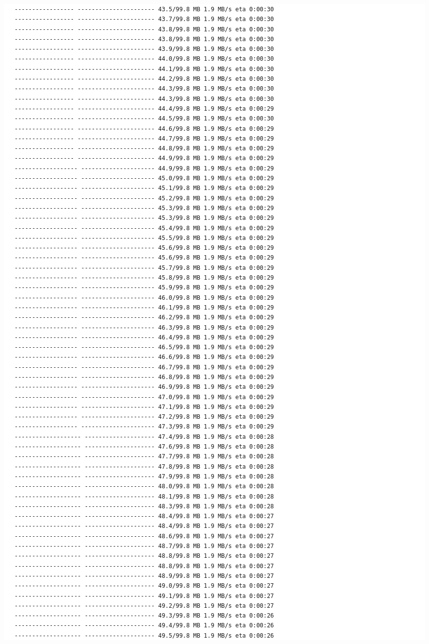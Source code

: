        ----------------- ---------------------- 43.5/99.8 MB 1.9 MB/s eta 0:00:30
       ----------------- ---------------------- 43.7/99.8 MB 1.9 MB/s eta 0:00:30
       ----------------- ---------------------- 43.8/99.8 MB 1.9 MB/s eta 0:00:30
       ----------------- ---------------------- 43.8/99.8 MB 1.9 MB/s eta 0:00:30
       ----------------- ---------------------- 43.9/99.8 MB 1.9 MB/s eta 0:00:30
       ----------------- ---------------------- 44.0/99.8 MB 1.9 MB/s eta 0:00:30
       ----------------- ---------------------- 44.1/99.8 MB 1.9 MB/s eta 0:00:30
       ----------------- ---------------------- 44.2/99.8 MB 1.9 MB/s eta 0:00:30
       ----------------- ---------------------- 44.3/99.8 MB 1.9 MB/s eta 0:00:30
       ----------------- ---------------------- 44.3/99.8 MB 1.9 MB/s eta 0:00:30
       ----------------- ---------------------- 44.4/99.8 MB 1.9 MB/s eta 0:00:29
       ----------------- ---------------------- 44.5/99.8 MB 1.9 MB/s eta 0:00:30
       ----------------- ---------------------- 44.6/99.8 MB 1.9 MB/s eta 0:00:29
       ----------------- ---------------------- 44.7/99.8 MB 1.9 MB/s eta 0:00:29
       ----------------- ---------------------- 44.8/99.8 MB 1.9 MB/s eta 0:00:29
       ----------------- ---------------------- 44.9/99.8 MB 1.9 MB/s eta 0:00:29
       ------------------ --------------------- 44.9/99.8 MB 1.9 MB/s eta 0:00:29
       ------------------ --------------------- 45.0/99.8 MB 1.9 MB/s eta 0:00:29
       ------------------ --------------------- 45.1/99.8 MB 1.9 MB/s eta 0:00:29
       ------------------ --------------------- 45.2/99.8 MB 1.9 MB/s eta 0:00:29
       ------------------ --------------------- 45.3/99.8 MB 1.9 MB/s eta 0:00:29
       ------------------ --------------------- 45.3/99.8 MB 1.9 MB/s eta 0:00:29
       ------------------ --------------------- 45.4/99.8 MB 1.9 MB/s eta 0:00:29
       ------------------ --------------------- 45.5/99.8 MB 1.9 MB/s eta 0:00:29
       ------------------ --------------------- 45.6/99.8 MB 1.9 MB/s eta 0:00:29
       ------------------ --------------------- 45.6/99.8 MB 1.9 MB/s eta 0:00:29
       ------------------ --------------------- 45.7/99.8 MB 1.9 MB/s eta 0:00:29
       ------------------ --------------------- 45.8/99.8 MB 1.9 MB/s eta 0:00:29
       ------------------ --------------------- 45.9/99.8 MB 1.9 MB/s eta 0:00:29
       ------------------ --------------------- 46.0/99.8 MB 1.9 MB/s eta 0:00:29
       ------------------ --------------------- 46.1/99.8 MB 1.9 MB/s eta 0:00:29
       ------------------ --------------------- 46.2/99.8 MB 1.9 MB/s eta 0:00:29
       ------------------ --------------------- 46.3/99.8 MB 1.9 MB/s eta 0:00:29
       ------------------ --------------------- 46.4/99.8 MB 1.9 MB/s eta 0:00:29
       ------------------ --------------------- 46.5/99.8 MB 1.9 MB/s eta 0:00:29
       ------------------ --------------------- 46.6/99.8 MB 1.9 MB/s eta 0:00:29
       ------------------ --------------------- 46.7/99.8 MB 1.9 MB/s eta 0:00:29
       ------------------ --------------------- 46.8/99.8 MB 1.9 MB/s eta 0:00:29
       ------------------ --------------------- 46.9/99.8 MB 1.9 MB/s eta 0:00:29
       ------------------ --------------------- 47.0/99.8 MB 1.9 MB/s eta 0:00:29
       ------------------ --------------------- 47.1/99.8 MB 1.9 MB/s eta 0:00:29
       ------------------ --------------------- 47.2/99.8 MB 1.9 MB/s eta 0:00:29
       ------------------ --------------------- 47.3/99.8 MB 1.9 MB/s eta 0:00:29
       ------------------- -------------------- 47.4/99.8 MB 1.9 MB/s eta 0:00:28
       ------------------- -------------------- 47.6/99.8 MB 1.9 MB/s eta 0:00:28
       ------------------- -------------------- 47.7/99.8 MB 1.9 MB/s eta 0:00:28
       ------------------- -------------------- 47.8/99.8 MB 1.9 MB/s eta 0:00:28
       ------------------- -------------------- 47.9/99.8 MB 1.9 MB/s eta 0:00:28
       ------------------- -------------------- 48.0/99.8 MB 1.9 MB/s eta 0:00:28
       ------------------- -------------------- 48.1/99.8 MB 1.9 MB/s eta 0:00:28
       ------------------- -------------------- 48.3/99.8 MB 1.9 MB/s eta 0:00:28
       ------------------- -------------------- 48.4/99.8 MB 1.9 MB/s eta 0:00:27
       ------------------- -------------------- 48.4/99.8 MB 1.9 MB/s eta 0:00:27
       ------------------- -------------------- 48.6/99.8 MB 1.9 MB/s eta 0:00:27
       ------------------- -------------------- 48.7/99.8 MB 1.9 MB/s eta 0:00:27
       ------------------- -------------------- 48.8/99.8 MB 1.9 MB/s eta 0:00:27
       ------------------- -------------------- 48.8/99.8 MB 1.9 MB/s eta 0:00:27
       ------------------- -------------------- 48.9/99.8 MB 1.9 MB/s eta 0:00:27
       ------------------- -------------------- 49.0/99.8 MB 1.9 MB/s eta 0:00:27
       ------------------- -------------------- 49.1/99.8 MB 1.9 MB/s eta 0:00:27
       ------------------- -------------------- 49.2/99.8 MB 1.9 MB/s eta 0:00:27
       ------------------- -------------------- 49.3/99.8 MB 1.9 MB/s eta 0:00:26
       ------------------- -------------------- 49.4/99.8 MB 1.9 MB/s eta 0:00:26
       ------------------- -------------------- 49.5/99.8 MB 1.9 MB/s eta 0:00:26